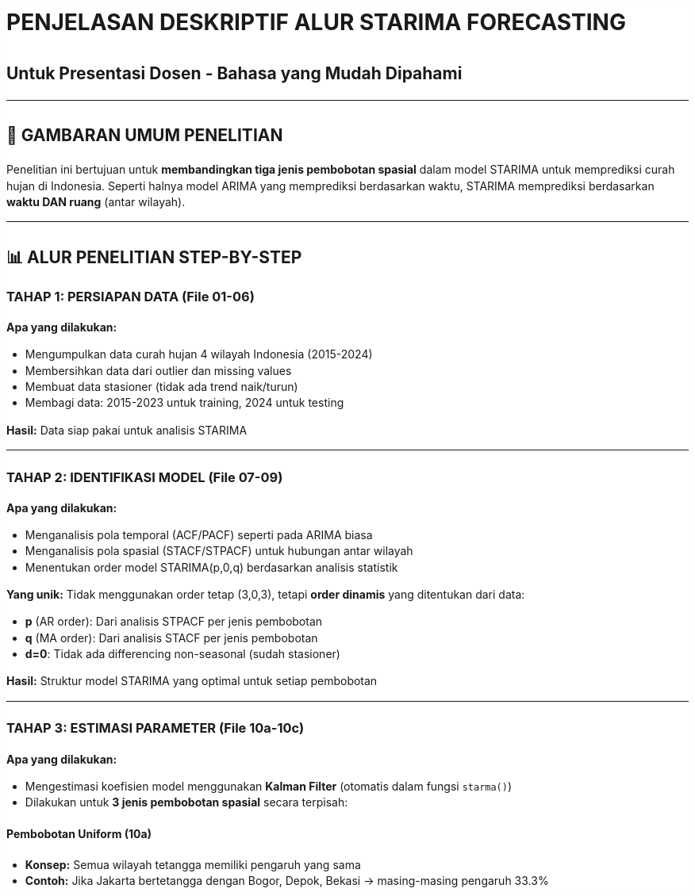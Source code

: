 # PENJELASAN DESKRIPTIF ALUR STARIMA FORECASTING
## Untuk Presentasi Dosen - Bahasa yang Mudah Dipahami

---

## 🎯 **GAMBARAN UMUM PENELITIAN**

Penelitian ini bertujuan untuk **membandingkan tiga jenis pembobotan spasial** dalam model STARIMA untuk memprediksi curah hujan di Indonesia. Seperti halnya model ARIMA yang memprediksi berdasarkan waktu, STARIMA memprediksi berdasarkan **waktu DAN ruang** (antar wilayah).

---

## 📊 **ALUR PENELITIAN STEP-BY-STEP**

### **TAHAP 1: PERSIAPAN DATA (File 01-06)**
**Apa yang dilakukan:**
- Mengumpulkan data curah hujan 4 wilayah Indonesia (2015-2024)
- Membersihkan data dari outlier dan missing values
- Membuat data stasioner (tidak ada trend naik/turun)
- Membagi data: 2015-2023 untuk training, 2024 untuk testing

**Hasil:** Data siap pakai untuk analisis STARIMA

---

### **TAHAP 2: IDENTIFIKASI MODEL (File 07-09)**
**Apa yang dilakukan:**
- Menganalisis pola temporal (ACF/PACF) seperti pada ARIMA biasa
- Menganalisis pola spasial (STACF/STPACF) untuk hubungan antar wilayah
- Menentukan order model STARIMA(p,0,q) berdasarkan analisis statistik

**Yang unik:** Tidak menggunakan order tetap (3,0,3), tetapi **order dinamis** yang ditentukan dari data:
- **p** (AR order): Dari analisis STPACF per jenis pembobotan
- **q** (MA order): Dari analisis STACF per jenis pembobotan
- **d=0**: Tidak ada differencing non-seasonal (sudah stasioner)

**Hasil:** Struktur model STARIMA yang optimal untuk setiap pembobotan

---

### **TAHAP 3: ESTIMASI PARAMETER (File 10a-10c)**
**Apa yang dilakukan:**
- Mengestimasi koefisien model menggunakan **Kalman Filter** (otomatis dalam fungsi `starma()`)
- Dilakukan untuk **3 jenis pembobotan spasial** secara terpisah:

#### **Pembobotan Uniform (10a)**
- **Konsep:** Semua wilayah tetangga memiliki pengaruh yang sama
- **Contoh:** Jika Jakarta bertetangga dengan Bogor, Depok, Bekasi → masing-masing pengaruh 33.3%
